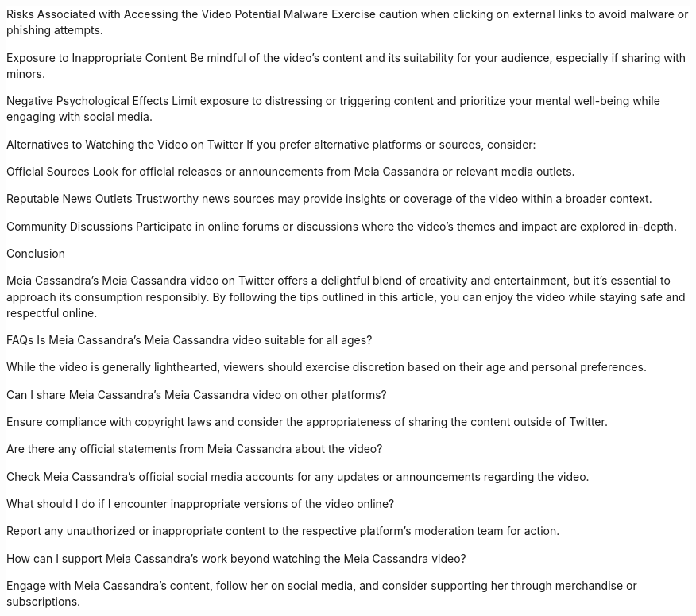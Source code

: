 Risks Associated with Accessing the Video Potential Malware Exercise caution when clicking on external links to avoid malware or phishing attempts.

Exposure to Inappropriate Content Be mindful of the video’s content and its suitability for your audience, especially if sharing with minors.

Negative Psychological Effects Limit exposure to distressing or triggering content and prioritize your mental well-being while engaging with social media.

Alternatives to Watching the Video on Twitter If you prefer alternative platforms or sources, consider:

Official Sources Look for official releases or announcements from Meia Cassandra or relevant media outlets.

Reputable News Outlets Trustworthy news sources may provide insights or coverage of the video within a broader context.

Community Discussions Participate in online forums or discussions where the video’s themes and impact are explored in-depth.

Conclusion

Meia Cassandra’s Meia Cassandra video on Twitter offers a delightful blend of creativity and entertainment, but it’s essential to approach its consumption responsibly. By following the tips outlined in this article, you can enjoy the video while staying safe and respectful online.

FAQs Is Meia Cassandra’s Meia Cassandra video suitable for all ages?

While the video is generally lighthearted, viewers should exercise discretion based on their age and personal preferences.

Can I share Meia Cassandra’s Meia Cassandra video on other platforms?

Ensure compliance with copyright laws and consider the appropriateness of sharing the content outside of Twitter.

Are there any official statements from Meia Cassandra about the video?

Check Meia Cassandra’s official social media accounts for any updates or announcements regarding the video.

What should I do if I encounter inappropriate versions of the video online?

Report any unauthorized or inappropriate content to the respective platform’s moderation team for action.

How can I support Meia Cassandra’s work beyond watching the Meia Cassandra video?

Engage with Meia Cassandra’s content, follow her on social media, and consider supporting her through merchandise or subscriptions.
